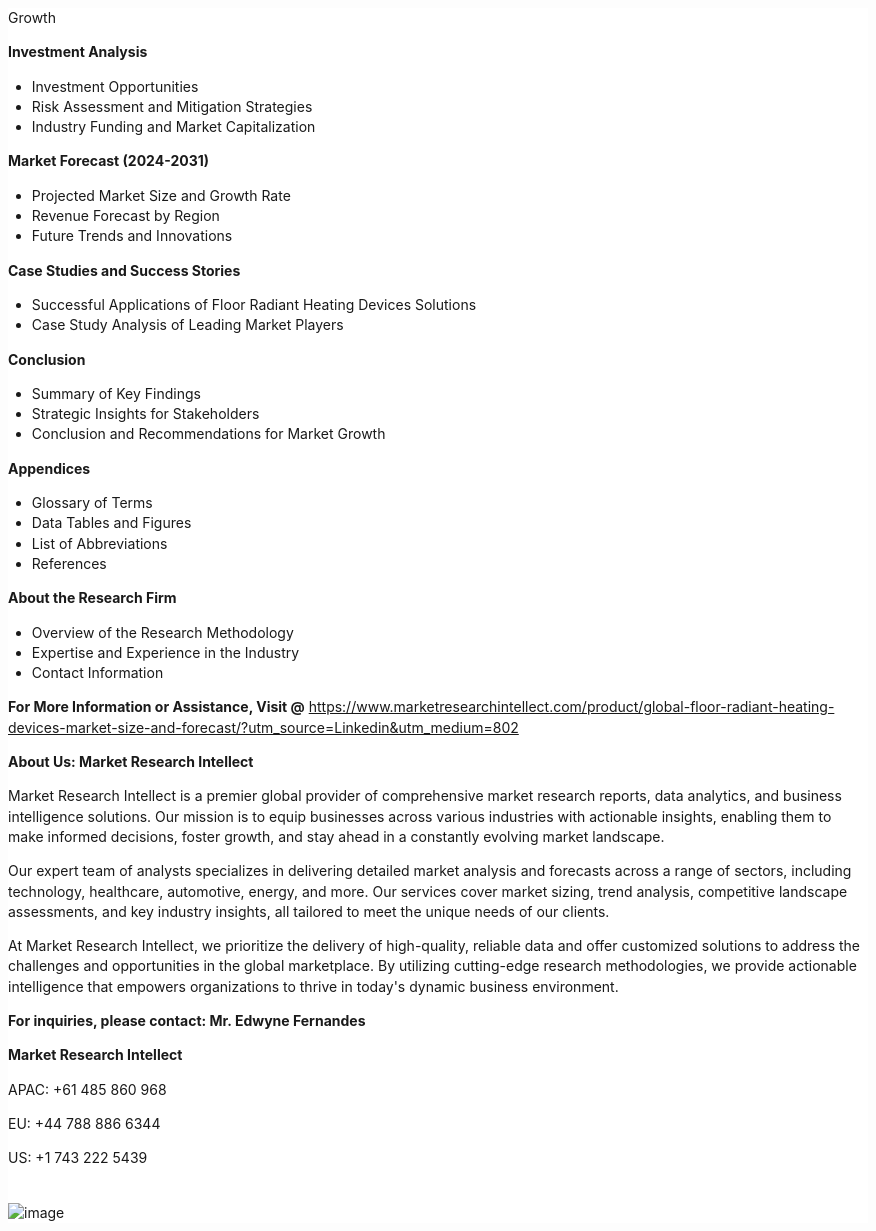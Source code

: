 Growth</li></ul><p><strong>Investment Analysis</strong></p><ul><li>Investment Opportunities</li><li>Risk Assessment and Mitigation Strategies</li><li>Industry Funding and Market Capitalization</li></ul><p><strong>Market Forecast (2024-2031)</strong></p><ul><li>Projected Market Size and Growth Rate</li><li>Revenue Forecast by Region</li><li>Future Trends and Innovations</li></ul><p><strong>Case Studies and Success Stories</strong></p><ul><li>Successful Applications of Floor Radiant Heating Devices Solutions</li><li>Case Study Analysis of Leading Market Players</li></ul><p><strong>Conclusion</strong></p><ul><li>Summary of Key Findings</li><li>Strategic Insights for Stakeholders</li><li>Conclusion and Recommendations for Market Growth</li></ul><p><strong>Appendices</strong></p><ul><li>Glossary of Terms</li><li>Data Tables and Figures</li><li>List of Abbreviations</li><li>References</li></ul><p><strong>About the Research Firm</strong></p><ul><li>Overview of the Research Methodology</li><li>Expertise and Experience in the Industry</li><li>Contact Information</li></ul></div><div class="article-main__content" data-test-id="publishing-text-block"><p><span class="font-[700]"><strong>For More Information or Assistance, Visit @</strong>&nbsp;<a href="https://www.marketresearchintellect.com/product/global-floor-radiant-heating-devices-market-size-and-forecast/?utm_source=Linkedin&utm_medium=802">https://www.marketresearchintellect.com/product/global-floor-radiant-heating-devices-market-size-and-forecast/?utm_source=Linkedin&utm_medium=802</a></span></p><p><strong>About Us: Market Research Intellect</strong></p><p>Market Research Intellect is a premier global provider of comprehensive market research reports, data analytics, and business intelligence solutions. Our mission is to equip businesses across various industries with actionable insights, enabling them to make informed decisions, foster growth, and stay ahead in a constantly evolving market landscape.</p><p>Our expert team of analysts specializes in delivering detailed market analysis and forecasts across a range of sectors, including technology, healthcare, automotive, energy, and more. Our services cover market sizing, trend analysis, competitive landscape assessments, and key industry insights, all tailored to meet the unique needs of our clients.</p><p>At Market Research Intellect, we prioritize the delivery of high-quality, reliable data and offer customized solutions to address the challenges and opportunities in the global marketplace. By utilizing cutting-edge research methodologies, we provide actionable intelligence that empowers organizations to thrive in today's dynamic business environment.</p><p><strong>For inquiries, please contact: Mr. Edwyne Fernandes</strong></p><p><strong>Market Research Intellect</strong></p><p>APAC: +61 485 860 968</p><p>EU: +44 788 886 6344</p><p>US: +1 743 222 5439</p></div><div class="article-main__content" data-test-id="publishing-text-block">&nbsp;</div>
![image](https://github.com/user-attachments/assets/f529a915-49b6-499a-94b9-c2efc5eeb659)
